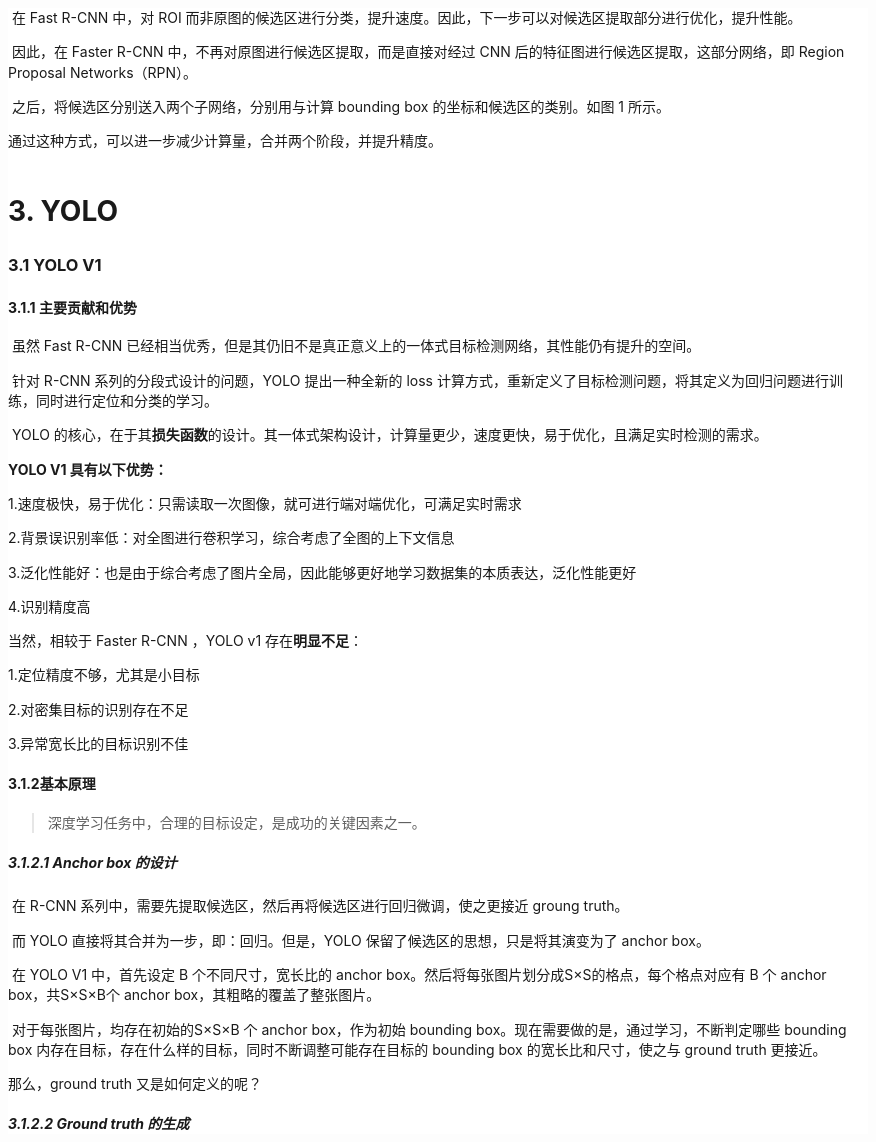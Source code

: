 ​		在 Fast R-CNN 中，对 ROI 而非原图的候选区进行分类，提升速度。因此，下一步可以对候选区提取部分进行优化，提升性能。

​		因此，在 Faster R-CNN 中，不再对原图进行候选区提取，而是直接对经过 CNN 后的特征图进行候选区提取，这部分网络，即 Region Proposal Networks（RPN）。

​		之后，将候选区分别送入两个子网络，分别用与计算 bounding box 的坐标和候选区的类别。如图 1 所示。

通过这种方式，可以进一步减少计算量，合并两个阶段，并提升精度。

# 3. YOLO

### 3.1 YOLO V1

#### 3.1.1 主要贡献和优势

​		虽然 Fast R-CNN 已经相当优秀，但是其仍旧不是真正意义上的一体式目标检测网络，其性能仍有提升的空间。

​		针对 R-CNN 系列的分段式设计的问题，YOLO 提出一种全新的 loss 计算方式，重新定义了目标检测问题，将其定义为回归问题进行训练，同时进行定位和分类的学习。

​		YOLO 的核心，在于其**损失函数**的设计。其一体式架构设计，计算量更少，速度更快，易于优化，且满足实时检测的需求。



**YOLO V1 具有以下优势：**

1.速度极快，易于优化：只需读取一次图像，就可进行端对端优化，可满足实时需求

2.背景误识别率低：对全图进行卷积学习，综合考虑了全图的上下文信息

3.泛化性能好：也是由于综合考虑了图片全局，因此能够更好地学习数据集的本质表达，泛化性能更好

4.识别精度高



当然，相较于 Faster R-CNN ，YOLO v1 存在**明显不足**：

1.定位精度不够，尤其是小目标

2.对密集目标的识别存在不足

3.异常宽长比的目标识别不佳



#### 3.1.2基本原理

> 深度学习任务中，合理的目标设定，是成功的关键因素之一。

##### 3.1.2.1 **Anchor box 的设计**

​		在 R-CNN 系列中，需要先提取候选区，然后再将候选区进行回归微调，使之更接近 groung truth。

​		而 YOLO 直接将其合并为一步，即：回归。但是，YOLO 保留了候选区的思想，只是将其演变为了 anchor box。

​		在 YOLO V1 中，首先设定 B 个不同尺寸，宽长比的 anchor box。然后将每张图片划分成S×S的格点，每个格点对应有 B 个 anchor box，共S×S×B个 anchor box，其粗略的覆盖了整张图片。

​		对于每张图片，均存在初始的S×S×B 个 anchor box，作为初始 bounding box。现在需要做的是，通过学习，不断判定哪些 bounding box 内存在目标，存在什么样的目标，同时不断调整可能存在目标的 bounding box 的宽长比和尺寸，使之与 ground truth 更接近。

那么，ground truth 又是如何定义的呢？

##### 3.1.2.2 **Ground truth 的生成**
